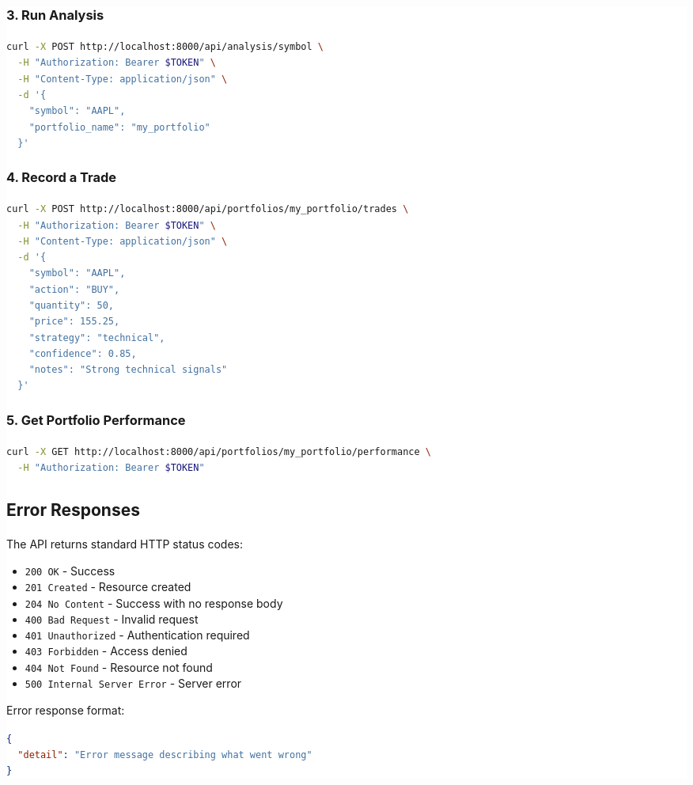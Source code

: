 ### 3. Run Analysis

```bash
curl -X POST http://localhost:8000/api/analysis/symbol \
  -H "Authorization: Bearer $TOKEN" \
  -H "Content-Type: application/json" \
  -d '{
    "symbol": "AAPL",
    "portfolio_name": "my_portfolio"
  }'
```

### 4. Record a Trade

```bash
curl -X POST http://localhost:8000/api/portfolios/my_portfolio/trades \
  -H "Authorization: Bearer $TOKEN" \
  -H "Content-Type: application/json" \
  -d '{
    "symbol": "AAPL",
    "action": "BUY",
    "quantity": 50,
    "price": 155.25,
    "strategy": "technical",
    "confidence": 0.85,
    "notes": "Strong technical signals"
  }'
```

### 5. Get Portfolio Performance

```bash
curl -X GET http://localhost:8000/api/portfolios/my_portfolio/performance \
  -H "Authorization: Bearer $TOKEN"
```

## Error Responses

The API returns standard HTTP status codes:

- `200 OK` - Success
- `201 Created` - Resource created
- `204 No Content` - Success with no response body
- `400 Bad Request` - Invalid request
- `401 Unauthorized` - Authentication required
- `403 Forbidden` - Access denied
- `404 Not Found` - Resource not found
- `500 Internal Server Error` - Server error

Error response format:
```json
{
  "detail": "Error message describing what went wrong"
}
```
